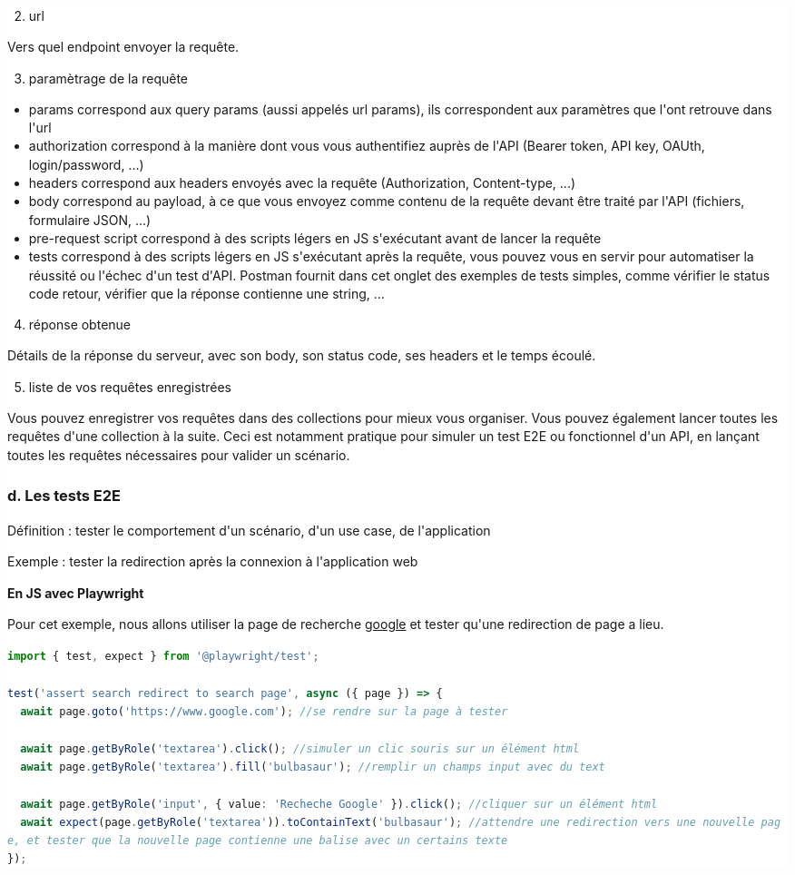  2. url

Vers quel endpoint envoyer la requête.

 3. paramètrage de la requête

 * params correspond aux query params (aussi appelés url params), ils correspondent aux paramètres que l'ont retrouve dans l'url
 * authorization correspond à la manière dont vous vous authentifiez auprès de l'API (Bearer token, API key, OAUth, login/password, ...)
 * headers correspond aux headers envoyés avec la requête (Authorization, Content-type, ...)
 * body correspond au payload, à ce que vous envoyez comme contenu de la requête devant être traité par l'API (fichiers, formulaire JSON, ...)
 * pre-request script correspond à des scripts légers en JS s'exécutant avant de lancer la requête
 * tests correspond à des scripts légers en JS s'exécutant après la requête, vous pouvez vous en servir pour automatiser la réussité ou l'échec d'un test d'API. Postman fournit dans cet onglet des exemples de tests simples, comme vérifier le status code retour, vérifier que la réponse contienne une string, ...

 4. réponse obtenue

Détails de la réponse du serveur, avec son body, son status code, ses headers et le temps écoulé.

 5. liste de vos requêtes enregistrées

Vous pouvez enregistrer vos requêtes dans des collections pour mieux vous organiser. Vous pouvez également lancer toutes les requêtes d'une collection à la suite. Ceci est notamment pratique pour simuler un test E2E ou fonctionnel d'un API, en lançant toutes les requêtes nécessaires pour valider un scénario.

### d. Les tests E2E

Définition : tester le comportement d'un scénario, d'un use case, de l'application

Exemple : tester la redirection après la connexion à l'application web

**En JS avec Playwright**

Pour cet exemple, nous allons utiliser la page de recherche [google](https://www.google.com) et tester qu'une redirection de page a lieu.

```ts
import { test, expect } from '@playwright/test';

test('assert search redirect to search page', async ({ page }) => {
  await page.goto('https://www.google.com'); //se rendre sur la page à tester

  await page.getByRole('textarea').click(); //simuler un clic souris sur un élément html
  await page.getByRole('textarea').fill('bulbasaur'); //remplir un champs input avec du text
  
  await page.getByRole('input', { value: 'Recheche Google' }).click(); //cliquer sur un élément html
  await expect(page.getByRole('textarea')).toContainText('bulbasaur'); //attendre une redirection vers une nouvelle page, et tester que la nouvelle page contienne une balise avec un certains texte
});
```
